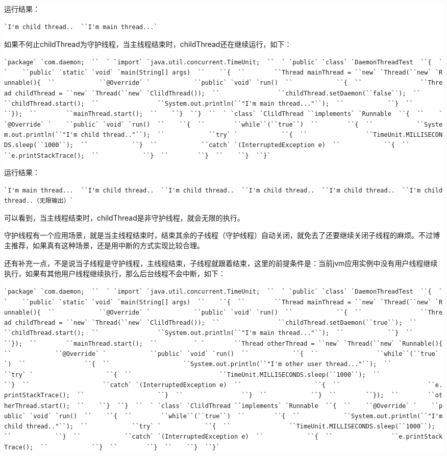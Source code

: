 运行结果：

```
`I'm child thread..  ``I'm main thread...`
```

如果不何止childThread为守护线程，当主线程结束时，childThread还在继续运行，如下：

```
`package` `com.daemon;  ``  ` `import` `java.util.concurrent.TimeUnit;  ``  ` `public` `class` `DaemonThreadTest  ``{  ``    ``public` `static` `void` `main(String[] args)  ``    ``{  ``        ``Thread mainThread = ``new` `Thread(``new` `Runnable(){  ``            ``@Override` `            ``public` `void` `run()  ``            ``{  ``                ``Thread childThread = ``new` `Thread(``new` `ClildThread());  ``                ``childThread.setDaemon(``false``);  ``                ``childThread.start();  ``                ``System.out.println(``"I'm main thread..."``);  ``            ``}  ``        ``});  ``        ``mainThread.start();  ``    ``}  ``}  ``  ` `class` `ClildThread ``implements` `Runnable  ``{  ``    ``@Override` `    ``public` `void` `run()  ``    ``{  ``        ``while``(``true``)  ``        ``{  ``            ``System.out.println(``"I'm child thread.."``);  ``            ``try` `            ``{  ``                ``TimeUnit.MILLISECONDS.sleep(``1000``);  ``            ``}  ``            ``catch` `(InterruptedException e)  ``            ``{  ``                ``e.printStackTrace();  ``            ``}  ``        ``}  ``    ``}  ``}`
```

运行结果：

```
`I'm main thread...  ``I'm child thread..  ``I'm child thread..  ``I'm child thread..  ``I'm child thread..  ``I'm child thread..（无限输出）`
```

可以看到，当主线程结束时，childThread是非守护线程，就会无限的执行。

守护线程有一个应用场景，就是当主线程结束时，结束其余的子线程（守护线程）自动关闭，就免去了还要继续关闭子线程的麻烦。不过博主推荐，如果真有这种场景，还是用中断的方式实现比较合理。

还有补充一点，不是说当子线程是守护线程，主线程结束，子线程就跟着结束，这里的前提条件是：当前jvm应用实例中没有用户线程继续执行，如果有其他用户线程继续执行，那么后台线程不会中断，如下：

```
`package` `com.daemon;  ``  ` `import` `java.util.concurrent.TimeUnit;  ``  ` `public` `class` `DaemonThreadTest  ``{  ``    ``public` `static` `void` `main(String[] args)  ``    ``{  ``        ``Thread mainThread = ``new` `Thread(``new` `Runnable(){  ``            ``@Override` `            ``public` `void` `run()  ``            ``{  ``                ``Thread childThread = ``new` `Thread(``new` `ClildThread());  ``                ``childThread.setDaemon(``true``);  ``                ``childThread.start();  ``                ``System.out.println(``"I'm main thread..."``);  ``            ``}  ``        ``});  ``        ``mainThread.start();  ``          ` `        ``Thread otherThread = ``new` `Thread(``new` `Runnable(){  ``            ``@Override` `            ``public` `void` `run()  ``            ``{  ``                ``while``(``true``)  ``                ``{  ``                    ``System.out.println(``"I'm other user thread..."``);  ``                    ``try` `                    ``{  ``                        ``TimeUnit.MILLISECONDS.sleep(``1000``);  ``                    ``}  ``                    ``catch` `(InterruptedException e)  ``                    ``{  ``                        ``e.printStackTrace();  ``                    ``}  ``                ``}  ``            ``}  ``        ``});  ``        ``otherThread.start();  ``    ``}  ``}  ``  ` `class` `ClildThread ``implements` `Runnable  ``{  ``    ``@Override` `    ``public` `void` `run()  ``    ``{  ``        ``while``(``true``)  ``        ``{  ``            ``System.out.println(``"I'm child thread.."``);  ``            ``try` `            ``{  ``                ``TimeUnit.MILLISECONDS.sleep(``1000``);  ``            ``}  ``            ``catch` `(InterruptedException e)  ``            ``{  ``                ``e.printStackTrace();  ``            ``}  ``        ``}  ``    ``}  ``}`
```
